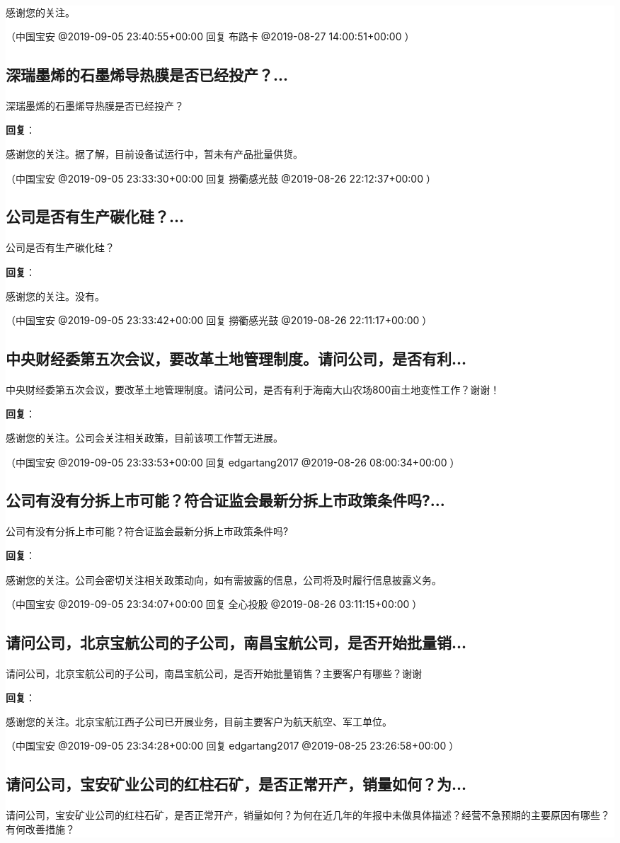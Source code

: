 感谢您的关注。 

（中国宝安  @2019-09-05 23:40:55+00:00 回复 布路卡  @2019-08-27 14:00:51+00:00 ）

## 深瑞墨烯的石墨烯导热膜是否已经投产？...

深瑞墨烯的石墨烯导热膜是否已经投产？

**回复**：

感谢您的关注。据了解，目前设备试运行中，暂未有产品批量供货。 

（中国宝安  @2019-09-05 23:33:30+00:00 回复 撈衢感光鼓  @2019-08-26 22:12:37+00:00 ）

## 公司是否有生产碳化硅？...

公司是否有生产碳化硅？

**回复**：

感谢您的关注。没有。 

（中国宝安  @2019-09-05 23:33:42+00:00 回复 撈衢感光鼓  @2019-08-26 22:11:17+00:00 ）

## 中央财经委第五次会议，要改革土地管理制度。请问公司，是否有利...

中央财经委第五次会议，要改革土地管理制度。请问公司，是否有利于海南大山农场800亩土地变性工作？谢谢！

**回复**：

感谢您的关注。公司会关注相关政策，目前该项工作暂无进展。 

（中国宝安  @2019-09-05 23:33:53+00:00 回复 edgartang2017  @2019-08-26 08:00:34+00:00 ）

## 公司有没有分拆上市可能？符合证监会最新分拆上市政策条件吗?...

公司有没有分拆上市可能？符合证监会最新分拆上市政策条件吗?

**回复**：

感谢您的关注。公司会密切关注相关政策动向，如有需披露的信息，公司将及时履行信息披露义务。 

（中国宝安  @2019-09-05 23:34:07+00:00 回复 全心投股  @2019-08-26 03:11:15+00:00 ）

## 请问公司，北京宝航公司的子公司，南昌宝航公司，是否开始批量销...

请问公司，北京宝航公司的子公司，南昌宝航公司，是否开始批量销售？主要客户有哪些？谢谢

**回复**：

感谢您的关注。北京宝航江西子公司已开展业务，目前主要客户为航天航空、军工单位。 

（中国宝安  @2019-09-05 23:34:28+00:00 回复 edgartang2017  @2019-08-25 23:26:58+00:00 ）

## 请问公司，宝安矿业公司的红柱石矿，是否正常开产，销量如何？为...

请问公司，宝安矿业公司的红柱石矿，是否正常开产，销量如何？为何在近几年的年报中未做具体描述？经营不急预期的主要原因有哪些？有何改善措施？

